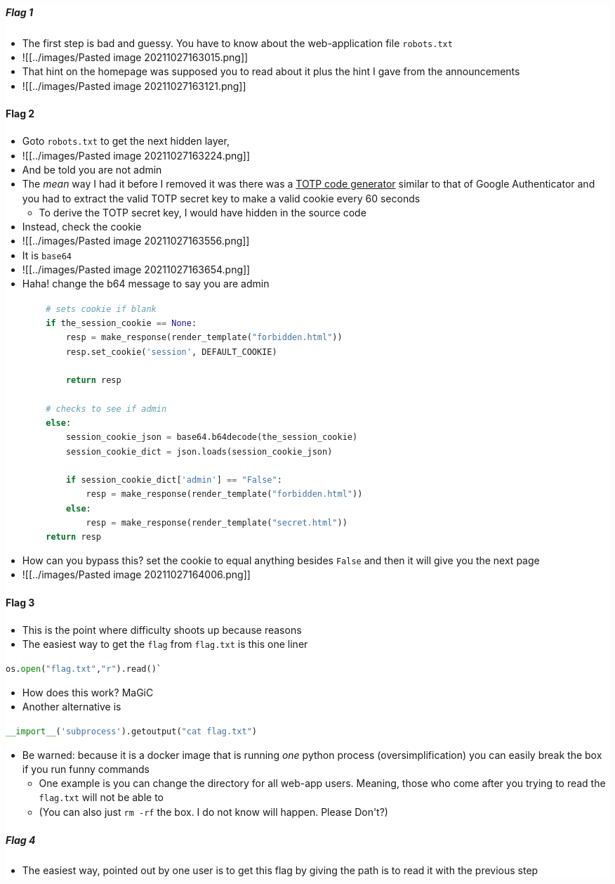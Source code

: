 ##### Flag 1
- The first step is bad and guessy. You have to know about the web-application file `robots.txt`
- ![[../images/Pasted image 20211027163015.png]]
- That hint on the homepage was supposed you to read about it plus the hint I gave from the announcements
- ![[../images/Pasted image 20211027163121.png]]

#### Flag 2
- Goto `robots.txt` to get the next hidden layer, 
- ![[../images/Pasted image 20211027163224.png]]
- And be told you are not admin
- The *mean* way I had it before I removed it was there was a [TOTP code generator](https://en.wikipedia.org/wiki/Time-based_One-Time_Password) similar to that of Google Authenticator and you had to extract the valid TOTP secret key to make a valid cookie every 60 seconds
	- To derive the TOTP secret key, I would have hidden in the source code
- Instead, check the cookie
- ![[../images/Pasted image 20211027163556.png]]
- It is `base64`
- ![[../images/Pasted image 20211027163654.png]]
- Haha! change the b64 message to say you are admin
```python
        # sets cookie if blank
        if the_session_cookie == None:
            resp = make_response(render_template("forbidden.html"))
            resp.set_cookie('session', DEFAULT_COOKIE)

            return resp        
        
        # checks to see if admin
        else:
            session_cookie_json = base64.b64decode(the_session_cookie)
            session_cookie_dict = json.loads(session_cookie_json)

            if session_cookie_dict['admin'] == "False":
                resp = make_response(render_template("forbidden.html"))
            else:
                resp = make_response(render_template("secret.html"))
        return resp 
```
- How can you bypass this? set the cookie to equal anything besides `False` and then it will give you the next page
- ![[../images/Pasted image 20211027164006.png]]

#### Flag 3
- This is the point where difficulty shoots up because reasons
- The easiest way to get the `flag` from `flag.txt` is this one liner
```python
os.open("flag.txt","r").read()`
```
- How does this work? MaGiC 
- Another alternative is 
```python
__import__('subprocess').getoutput("cat flag.txt")
```
- Be warned: because it is a docker image that is running *one* python process (oversimplification) you can easily break the box if you run funny commands
	- One example is you can change the directory for all web-app users. Meaning, those who come after you trying to read the `flag.txt` will not be able to
	- (You can also just `rm -rf` the box. I do not know will happen. Please Don't?)
##### Flag 4
- The easiest way, pointed out by one user is to get this flag by giving the path is to read it with the previous step
